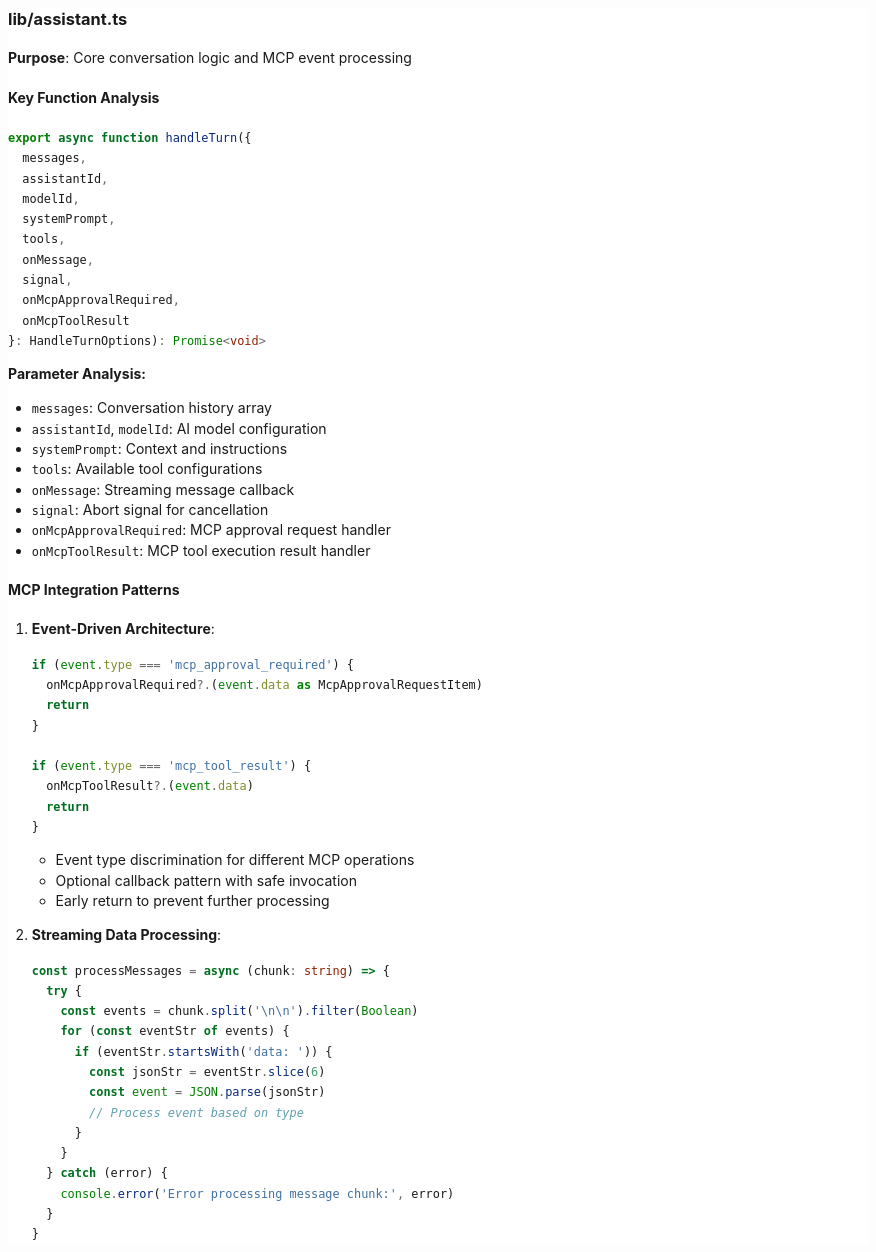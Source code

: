 ### lib/assistant.ts

**Purpose**: Core conversation logic and MCP event processing

#### Key Function Analysis

```typescript
export async function handleTurn({
  messages,
  assistantId,
  modelId,
  systemPrompt,
  tools,
  onMessage,
  signal,
  onMcpApprovalRequired,
  onMcpToolResult
}: HandleTurnOptions): Promise<void>
```

**Parameter Analysis:**

- `messages`: Conversation history array
- `assistantId`, `modelId`: AI model configuration
- `systemPrompt`: Context and instructions
- `tools`: Available tool configurations
- `onMessage`: Streaming message callback
- `signal`: Abort signal for cancellation
- `onMcpApprovalRequired`: MCP approval request handler
- `onMcpToolResult`: MCP tool execution result handler

#### MCP Integration Patterns

1. **Event-Driven Architecture**:

   ```typescript
   if (event.type === 'mcp_approval_required') {
     onMcpApprovalRequired?.(event.data as McpApprovalRequestItem)
     return
   }
   
   if (event.type === 'mcp_tool_result') {
     onMcpToolResult?.(event.data)
     return
   }
   ```

   - Event type discrimination for different MCP operations
   - Optional callback pattern with safe invocation
   - Early return to prevent further processing

2. **Streaming Data Processing**:

   ```typescript
   const processMessages = async (chunk: string) => {
     try {
       const events = chunk.split('\n\n').filter(Boolean)
       for (const eventStr of events) {
         if (eventStr.startsWith('data: ')) {
           const jsonStr = eventStr.slice(6)
           const event = JSON.parse(jsonStr)
           // Process event based on type
         }
       }
     } catch (error) {
       console.error('Error processing message chunk:', error)
     }
   }
   ```